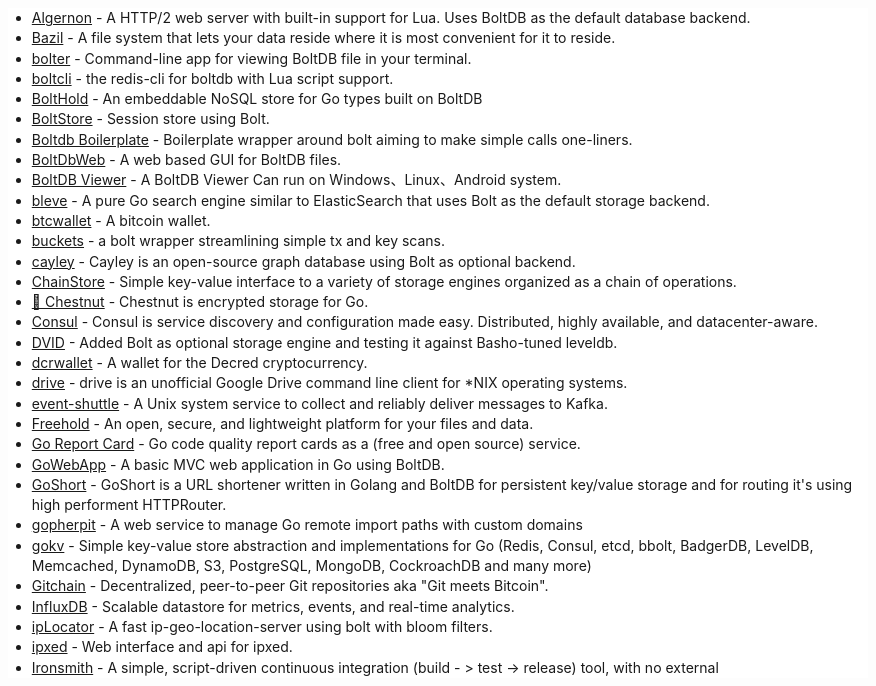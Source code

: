 *   [Algernon](https://github.com/xyproto/algernon) - A HTTP/2 web server with
    built-in support for Lua. Uses BoltDB as the default database backend.
*   [Bazil](https://bazil.org/) - A file system that lets your data reside where
    it is most convenient for it to reside.
*   [bolter](https://github.com/hasit/bolter) - Command-line app for viewing
    BoltDB file in your terminal.
*   [boltcli](https://github.com/spacewander/boltcli) - the redis-cli for boltdb
    with Lua script support.
*   [BoltHold](https://github.com/timshannon/bolthold) - An embeddable NoSQL store
    for Go types built on BoltDB
*   [BoltStore](https://github.com/yosssi/boltstore) - Session store using Bolt.
*   [Boltdb Boilerplate](https://github.com/bobintornado/boltdb-boilerplate) -
    Boilerplate wrapper around bolt aiming to make simple calls one-liners.
*   [BoltDbWeb](https://github.com/evnix/boltdbweb) - A web based GUI for BoltDB
    files.
*   [BoltDB Viewer](https://github.com/zc310/rich_boltdb) - A BoltDB Viewer Can
    run on Windows、Linux、Android system.
*   [bleve](http://www.blevesearch.com/) - A pure Go search engine similar to
    ElasticSearch that uses Bolt as the default storage backend.
*   [btcwallet](https://github.com/btcsuite/btcwallet) - A bitcoin wallet.
*   [buckets](https://github.com/joyrexus/buckets) - a bolt wrapper streamlining
    simple tx and key scans.
*   [cayley](https://github.com/google/cayley) - Cayley is an open-source graph
    database using Bolt as optional backend.
*   [ChainStore](https://github.com/pressly/chainstore) - Simple key-value
    interface to a variety of storage engines organized as a chain of operations.
*   [🌰 Chestnut](https://github.com/jrapoport/chestnut) - Chestnut is encrypted
    storage for Go.
*   [Consul](https://github.com/hashicorp/consul) - Consul is service discovery
    and configuration made easy. Distributed, highly available, and
    datacenter-aware.
*   [DVID](https://github.com/janelia-flyem/dvid) - Added Bolt as optional storage
    engine and testing it against Basho-tuned leveldb.
*   [dcrwallet](https://github.com/decred/dcrwallet) - A wallet for the Decred
    cryptocurrency.
*   [drive](https://github.com/odeke-em/drive) - drive is an unofficial Google
    Drive command line client for \*NIX operating systems.
*   [event-shuttle](https://github.com/sclasen/event-shuttle) - A Unix system
    service to collect and reliably deliver messages to Kafka.
*   [Freehold](http://tshannon.bitbucket.org/freehold/) - An open, secure, and
    lightweight platform for your files and data.
*   [Go Report Card](https://goreportcard.com/) - Go code quality report cards as
    a (free and open source) service.
*   [GoWebApp](https://github.com/josephspurrier/gowebapp) - A basic MVC web
    application in Go using BoltDB.
*   [GoShort](https://github.com/pankajkhairnar/goShort) - GoShort is a URL
    shortener written in Golang and BoltDB for persistent key/value storage and
    for routing it's using high performent HTTPRouter.
*   [gopherpit](https://github.com/gopherpit/gopherpit) - A web service to manage
    Go remote import paths with custom domains
*   [gokv](https://github.com/philippgille/gokv) - Simple key-value store
    abstraction and implementations for Go (Redis, Consul, etcd, bbolt, BadgerDB,
    LevelDB, Memcached, DynamoDB, S3, PostgreSQL, MongoDB, CockroachDB and many
    more)
*   [Gitchain](https://github.com/gitchain/gitchain) - Decentralized, peer-to-peer
    Git repositories aka "Git meets Bitcoin".
*   [InfluxDB](https://influxdata.com) - Scalable datastore for metrics, events,
    and real-time analytics.
*   [ipLocator](https://github.com/AndreasBriese/ipLocator) - A fast
    ip-geo-location-server using bolt with bloom filters.
*   [ipxed](https://github.com/kelseyhightower/ipxed) - Web interface and api for
    ipxed.
*   [Ironsmith](https://github.com/timshannon/ironsmith) - A simple, script-driven
    continuous integration (build - > test -> release) tool, with no external